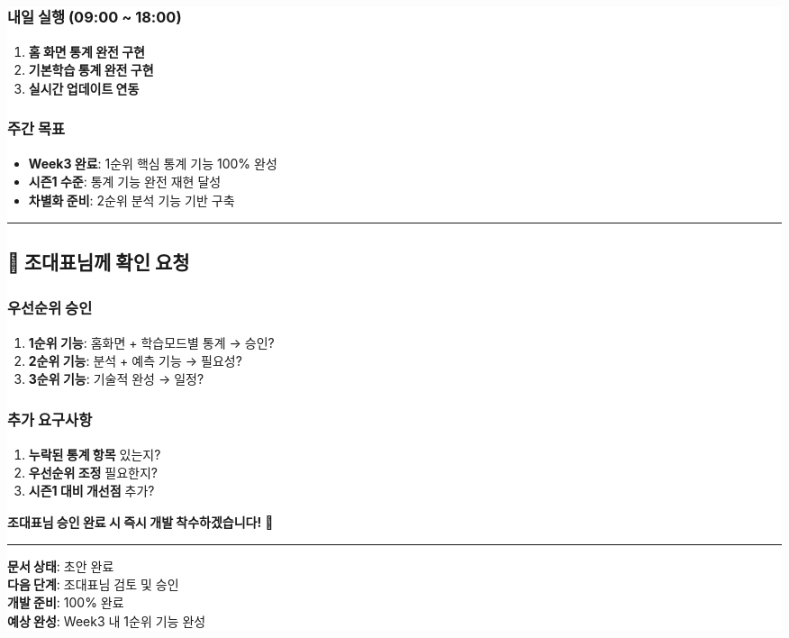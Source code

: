 ### **내일 실행 (09:00 ~ 18:00)**
1. **홈 화면 통계 완전 구현**
2. **기본학습 통계 완전 구현** 
3. **실시간 업데이트 연동**

### **주간 목표**
- **Week3 완료**: 1순위 핵심 통계 기능 100% 완성
- **시즌1 수준**: 통계 기능 완전 재현 달성
- **차별화 준비**: 2순위 분석 기능 기반 구축

---

## 🤝 **조대표님께 확인 요청**

### **우선순위 승인**
1. **1순위 기능**: 홈화면 + 학습모드별 통계 → 승인?
2. **2순위 기능**: 분석 + 예측 기능 → 필요성?
3. **3순위 기능**: 기술적 완성 → 일정?

### **추가 요구사항**
1. **누락된 통계 항목** 있는지?
2. **우선순위 조정** 필요한지?
3. **시즌1 대비 개선점** 추가?

**조대표님 승인 완료 시 즉시 개발 착수하겠습니다!** 🚀

---

**문서 상태**: 초안 완료  
**다음 단계**: 조대표님 검토 및 승인  
**개발 준비**: 100% 완료  
**예상 완성**: Week3 내 1순위 기능 완성